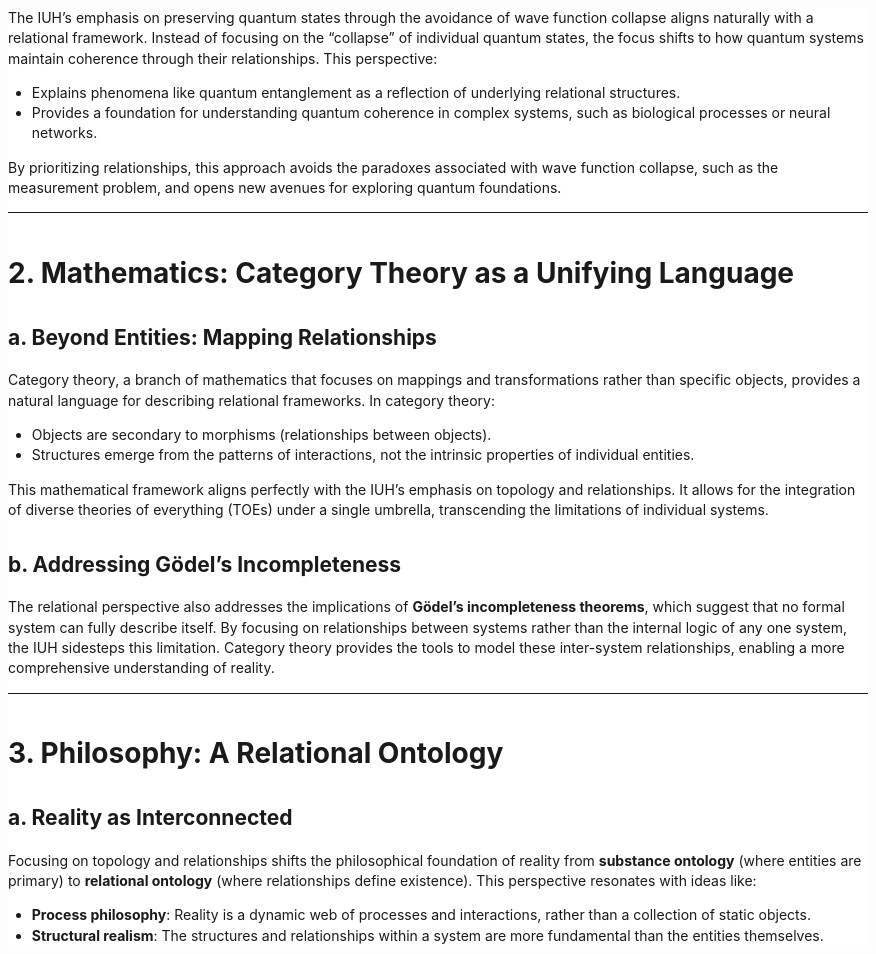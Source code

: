 The IUH’s emphasis on preserving quantum states through the avoidance of wave function collapse aligns naturally with a relational framework. Instead of focusing on the “collapse” of individual quantum states, the focus shifts to how quantum systems maintain coherence through their relationships. This perspective:
- Explains phenomena like quantum entanglement as a reflection of underlying relational structures.
- Provides a foundation for understanding quantum coherence in complex systems, such as biological processes or neural networks.

By prioritizing relationships, this approach avoids the paradoxes associated with wave function collapse, such as the measurement problem, and opens new avenues for exploring quantum foundations.

---

# 2. **Mathematics: Category Theory as a Unifying Language**

## **a. Beyond Entities: Mapping Relationships**

Category theory, a branch of mathematics that focuses on mappings and transformations rather than specific objects, provides a natural language for describing relational frameworks. In category theory:
- Objects are secondary to morphisms (relationships between objects).
- Structures emerge from the patterns of interactions, not the intrinsic properties of individual entities.

This mathematical framework aligns perfectly with the IUH’s emphasis on topology and relationships. It allows for the integration of diverse theories of everything (TOEs) under a single umbrella, transcending the limitations of individual systems.

## **b. Addressing Gödel’s Incompleteness**

The relational perspective also addresses the implications of **Gödel’s incompleteness theorems**, which suggest that no formal system can fully describe itself. By focusing on relationships between systems rather than the internal logic of any one system, the IUH sidesteps this limitation. Category theory provides the tools to model these inter-system relationships, enabling a more comprehensive understanding of reality.

---

# 3. **Philosophy: A Relational Ontology**

## **a. Reality as Interconnected**

Focusing on topology and relationships shifts the philosophical foundation of reality from **substance ontology** (where entities are primary) to **relational ontology** (where relationships define existence). This perspective resonates with ideas like:
- **Process philosophy**: Reality is a dynamic web of processes and interactions, rather than a collection of static objects.
- **Structural realism**: The structures and relationships within a system are more fundamental than the entities themselves.
